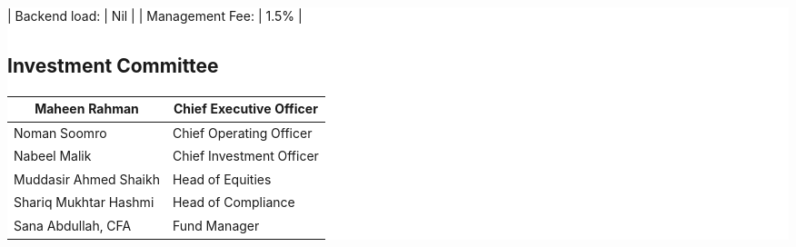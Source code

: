 | Backend load:            | Nil                                   |
| Management Fee:          | 1.5%                                  |

## Investment Committee

| Maheen Rahman         | Chief Executive Officer  |
| --------------------- | ------------------------ |
| Noman Soomro          | Chief Operating Officer  |
| Nabeel Malik          | Chief Investment Officer |
| Muddasir Ahmed Shaikh | Head of Equities         |
| Shariq Mukhtar Hashmi | Head of Compliance       |
| Sana Abdullah, CFA    | Fund Manager             |
